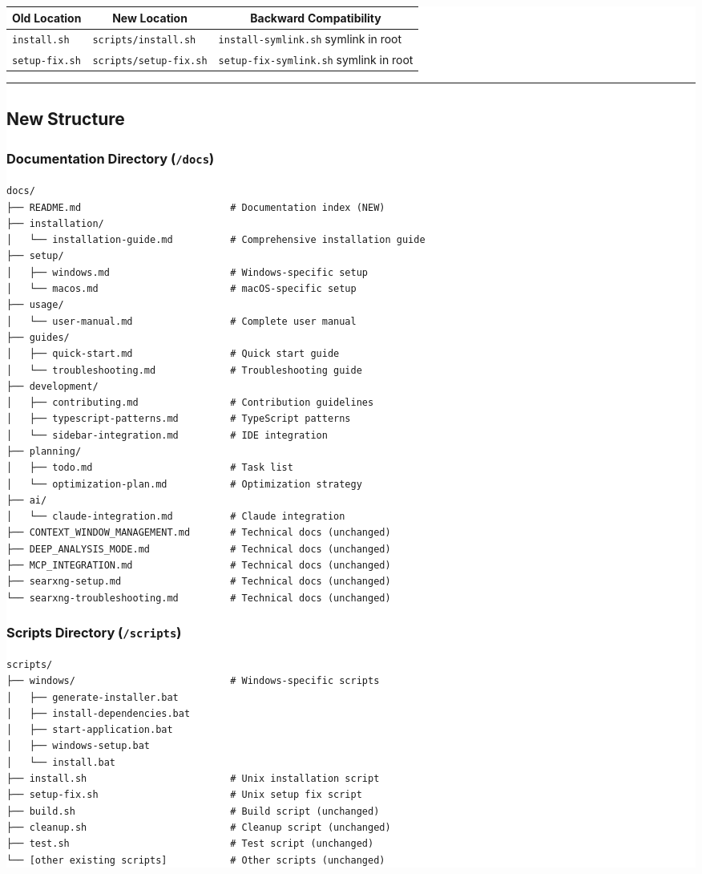 | Old Location | New Location | Backward Compatibility |
|-------------|--------------|------------------------|
| `install.sh` | `scripts/install.sh` | `install-symlink.sh` symlink in root |
| `setup-fix.sh` | `scripts/setup-fix.sh` | `setup-fix-symlink.sh` symlink in root |

---

## New Structure

### Documentation Directory (`/docs`)

```
docs/
├── README.md                          # Documentation index (NEW)
├── installation/
│   └── installation-guide.md          # Comprehensive installation guide
├── setup/
│   ├── windows.md                     # Windows-specific setup
│   └── macos.md                       # macOS-specific setup
├── usage/
│   └── user-manual.md                 # Complete user manual
├── guides/
│   ├── quick-start.md                 # Quick start guide
│   └── troubleshooting.md             # Troubleshooting guide
├── development/
│   ├── contributing.md                # Contribution guidelines
│   ├── typescript-patterns.md         # TypeScript patterns
│   └── sidebar-integration.md         # IDE integration
├── planning/
│   ├── todo.md                        # Task list
│   └── optimization-plan.md           # Optimization strategy
├── ai/
│   └── claude-integration.md          # Claude integration
├── CONTEXT_WINDOW_MANAGEMENT.md       # Technical docs (unchanged)
├── DEEP_ANALYSIS_MODE.md              # Technical docs (unchanged)
├── MCP_INTEGRATION.md                 # Technical docs (unchanged)
├── searxng-setup.md                   # Technical docs (unchanged)
└── searxng-troubleshooting.md         # Technical docs (unchanged)
```

### Scripts Directory (`/scripts`)

```
scripts/
├── windows/                           # Windows-specific scripts
│   ├── generate-installer.bat
│   ├── install-dependencies.bat
│   ├── start-application.bat
│   ├── windows-setup.bat
│   └── install.bat
├── install.sh                         # Unix installation script
├── setup-fix.sh                       # Unix setup fix script
├── build.sh                           # Build script (unchanged)
├── cleanup.sh                         # Cleanup script (unchanged)
├── test.sh                            # Test script (unchanged)
└── [other existing scripts]           # Other scripts (unchanged)
```
